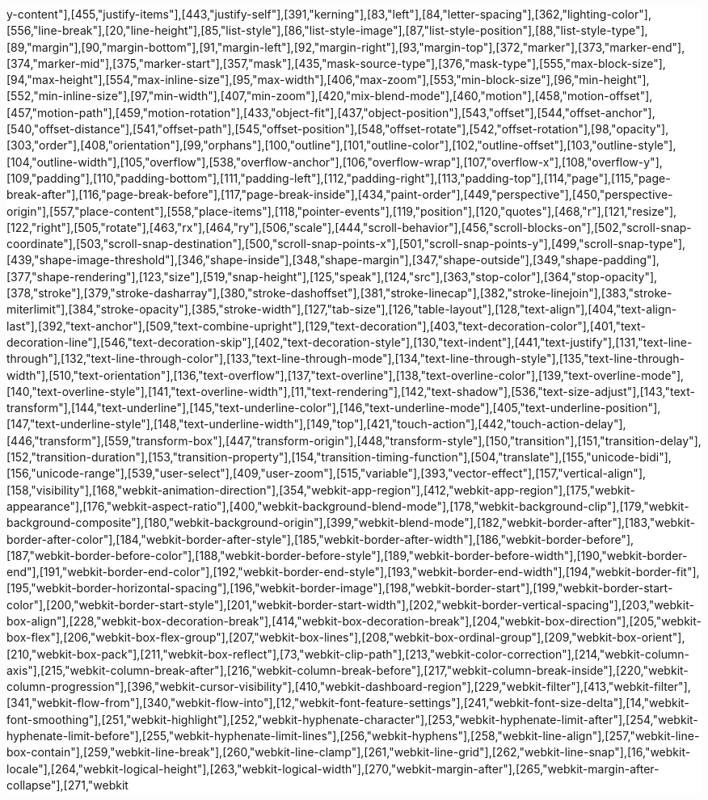 y-content"],[455,"justify-items"],[443,"justify-self"],[391,"kerning"],[83,"left"],[84,"letter-spacing"],[362,"lighting-color"],[556,"line-break"],[20,"line-height"],[85,"list-style"],[86,"list-style-image"],[87,"list-style-position"],[88,"list-style-type"],[89,"margin"],[90,"margin-bottom"],[91,"margin-left"],[92,"margin-right"],[93,"margin-top"],[372,"marker"],[373,"marker-end"],[374,"marker-mid"],[375,"marker-start"],[357,"mask"],[435,"mask-source-type"],[376,"mask-type"],[555,"max-block-size"],[94,"max-height"],[554,"max-inline-size"],[95,"max-width"],[406,"max-zoom"],[553,"min-block-size"],[96,"min-height"],[552,"min-inline-size"],[97,"min-width"],[407,"min-zoom"],[420,"mix-blend-mode"],[460,"motion"],[458,"motion-offset"],[457,"motion-path"],[459,"motion-rotation"],[433,"object-fit"],[437,"object-position"],[543,"offset"],[544,"offset-anchor"],[540,"offset-distance"],[541,"offset-path"],[545,"offset-position"],[548,"offset-rotate"],[542,"offset-rotation"],[98,"opacity"],[303,"order"],[408,"orientation"],[99,"orphans"],[100,"outline"],[101,"outline-color"],[102,"outline-offset"],[103,"outline-style"],[104,"outline-width"],[105,"overflow"],[538,"overflow-anchor"],[106,"overflow-wrap"],[107,"overflow-x"],[108,"overflow-y"],[109,"padding"],[110,"padding-bottom"],[111,"padding-left"],[112,"padding-right"],[113,"padding-top"],[114,"page"],[115,"page-break-after"],[116,"page-break-before"],[117,"page-break-inside"],[434,"paint-order"],[449,"perspective"],[450,"perspective-origin"],[557,"place-content"],[558,"place-items"],[118,"pointer-events"],[119,"position"],[120,"quotes"],[468,"r"],[121,"resize"],[122,"right"],[505,"rotate"],[463,"rx"],[464,"ry"],[506,"scale"],[444,"scroll-behavior"],[456,"scroll-blocks-on"],[502,"scroll-snap-coordinate"],[503,"scroll-snap-destination"],[500,"scroll-snap-points-x"],[501,"scroll-snap-points-y"],[499,"scroll-snap-type"],[439,"shape-image-threshold"],[346,"shape-inside"],[348,"shape-margin"],[347,"shape-outside"],[349,"shape-padding"],[377,"shape-rendering"],[123,"size"],[519,"snap-height"],[125,"speak"],[124,"src"],[363,"stop-color"],[364,"stop-opacity"],[378,"stroke"],[379,"stroke-dasharray"],[380,"stroke-dashoffset"],[381,"stroke-linecap"],[382,"stroke-linejoin"],[383,"stroke-miterlimit"],[384,"stroke-opacity"],[385,"stroke-width"],[127,"tab-size"],[126,"table-layout"],[128,"text-align"],[404,"text-align-last"],[392,"text-anchor"],[509,"text-combine-upright"],[129,"text-decoration"],[403,"text-decoration-color"],[401,"text-decoration-line"],[546,"text-decoration-skip"],[402,"text-decoration-style"],[130,"text-indent"],[441,"text-justify"],[131,"text-line-through"],[132,"text-line-through-color"],[133,"text-line-through-mode"],[134,"text-line-through-style"],[135,"text-line-through-width"],[510,"text-orientation"],[136,"text-overflow"],[137,"text-overline"],[138,"text-overline-color"],[139,"text-overline-mode"],[140,"text-overline-style"],[141,"text-overline-width"],[11,"text-rendering"],[142,"text-shadow"],[536,"text-size-adjust"],[143,"text-transform"],[144,"text-underline"],[145,"text-underline-color"],[146,"text-underline-mode"],[405,"text-underline-position"],[147,"text-underline-style"],[148,"text-underline-width"],[149,"top"],[421,"touch-action"],[442,"touch-action-delay"],[446,"transform"],[559,"transform-box"],[447,"transform-origin"],[448,"transform-style"],[150,"transition"],[151,"transition-delay"],[152,"transition-duration"],[153,"transition-property"],[154,"transition-timing-function"],[504,"translate"],[155,"unicode-bidi"],[156,"unicode-range"],[539,"user-select"],[409,"user-zoom"],[515,"variable"],[393,"vector-effect"],[157,"vertical-align"],[158,"visibility"],[168,"webkit-animation-direction"],[354,"webkit-app-region"],[412,"webkit-app-region"],[175,"webkit-appearance"],[176,"webkit-aspect-ratio"],[400,"webkit-background-blend-mode"],[178,"webkit-background-clip"],[179,"webkit-background-composite"],[180,"webkit-background-origin"],[399,"webkit-blend-mode"],[182,"webkit-border-after"],[183,"webkit-border-after-color"],[184,"webkit-border-after-style"],[185,"webkit-border-after-width"],[186,"webkit-border-before"],[187,"webkit-border-before-color"],[188,"webkit-border-before-style"],[189,"webkit-border-before-width"],[190,"webkit-border-end"],[191,"webkit-border-end-color"],[192,"webkit-border-end-style"],[193,"webkit-border-end-width"],[194,"webkit-border-fit"],[195,"webkit-border-horizontal-spacing"],[196,"webkit-border-image"],[198,"webkit-border-start"],[199,"webkit-border-start-color"],[200,"webkit-border-start-style"],[201,"webkit-border-start-width"],[202,"webkit-border-vertical-spacing"],[203,"webkit-box-align"],[228,"webkit-box-decoration-break"],[414,"webkit-box-decoration-break"],[204,"webkit-box-direction"],[205,"webkit-box-flex"],[206,"webkit-box-flex-group"],[207,"webkit-box-lines"],[208,"webkit-box-ordinal-group"],[209,"webkit-box-orient"],[210,"webkit-box-pack"],[211,"webkit-box-reflect"],[73,"webkit-clip-path"],[213,"webkit-color-correction"],[214,"webkit-column-axis"],[215,"webkit-column-break-after"],[216,"webkit-column-break-before"],[217,"webkit-column-break-inside"],[220,"webkit-column-progression"],[396,"webkit-cursor-visibility"],[410,"webkit-dashboard-region"],[229,"webkit-filter"],[413,"webkit-filter"],[341,"webkit-flow-from"],[340,"webkit-flow-into"],[12,"webkit-font-feature-settings"],[241,"webkit-font-size-delta"],[14,"webkit-font-smoothing"],[251,"webkit-highlight"],[252,"webkit-hyphenate-character"],[253,"webkit-hyphenate-limit-after"],[254,"webkit-hyphenate-limit-before"],[255,"webkit-hyphenate-limit-lines"],[256,"webkit-hyphens"],[258,"webkit-line-align"],[257,"webkit-line-box-contain"],[259,"webkit-line-break"],[260,"webkit-line-clamp"],[261,"webkit-line-grid"],[262,"webkit-line-snap"],[16,"webkit-locale"],[264,"webkit-logical-height"],[263,"webkit-logical-width"],[270,"webkit-margin-after"],[265,"webkit-margin-after-collapse"],[271,"webkit